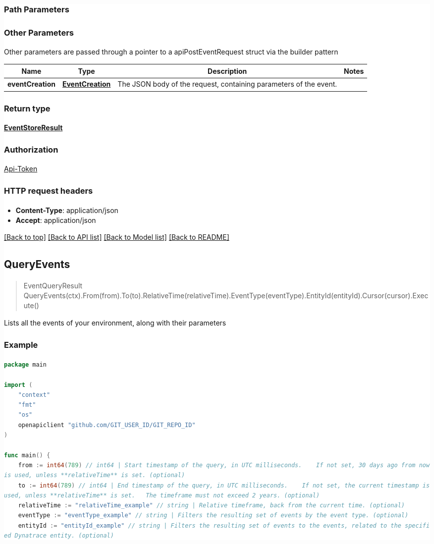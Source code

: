 ### Path Parameters



### Other Parameters

Other parameters are passed through a pointer to a apiPostEventRequest struct via the builder pattern


Name | Type | Description  | Notes
------------- | ------------- | ------------- | -------------
 **eventCreation** | [**EventCreation**](EventCreation.md) | The JSON body of the request, containing parameters of the event. | 

### Return type

[**EventStoreResult**](EventStoreResult.md)

### Authorization

[Api-Token](../README.md#Api-Token)

### HTTP request headers

- **Content-Type**: application/json
- **Accept**: application/json

[[Back to top]](#) [[Back to API list]](../README.md#documentation-for-api-endpoints)
[[Back to Model list]](../README.md#documentation-for-models)
[[Back to README]](../README.md)


## QueryEvents

> EventQueryResult QueryEvents(ctx).From(from).To(to).RelativeTime(relativeTime).EventType(eventType).EntityId(entityId).Cursor(cursor).Execute()

Lists all the events of your environment, along with their parameters



### Example

```go
package main

import (
    "context"
    "fmt"
    "os"
    openapiclient "github.com/GIT_USER_ID/GIT_REPO_ID"
)

func main() {
    from := int64(789) // int64 | Start timestamp of the query, in UTC milliseconds.    If not set, 30 days ago from now is used, unless **relativeTime** is set. (optional)
    to := int64(789) // int64 | End timestamp of the query, in UTC milliseconds.    If not set, the current timestamp is used, unless **relativeTime** is set.   The timeframe must not exceed 2 years. (optional)
    relativeTime := "relativeTime_example" // string | Relative timeframe, back from the current time. (optional)
    eventType := "eventType_example" // string | Filters the resulting set of events by the event type. (optional)
    entityId := "entityId_example" // string | Filters the resulting set of events to the events, related to the specified Dynatrace entity. (optional)
```